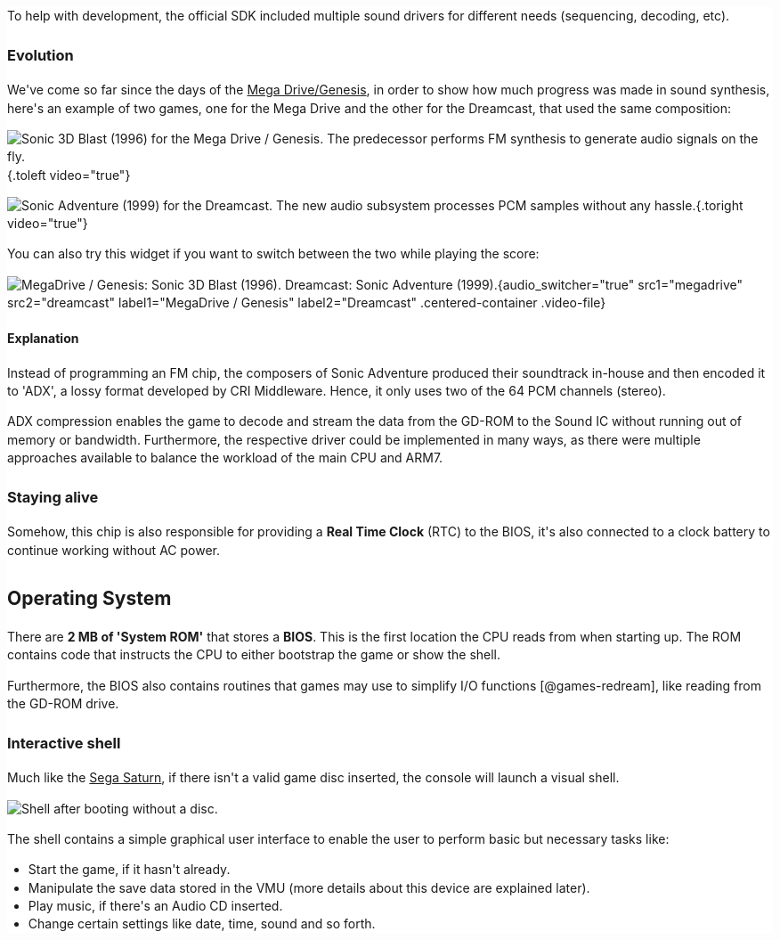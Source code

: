 To help with development, the official SDK included multiple sound drivers for different needs (sequencing, decoding, etc).

### Evolution

We've come so far since the days of the [Mega Drive/Genesis](mega-drive-genesis#audio), in order to show how much progress was made in sound synthesis, here's an example of two games, one for the Mega Drive and the other for the Dreamcast, that used the same composition:

![Sonic 3D Blast (1996) for the Mega Drive / Genesis.<br>The predecessor performs FM synthesis to generate audio signals on the fly.](megadrive){.toleft video="true"}

![Sonic Adventure (1999) for the Dreamcast.<br>The new audio subsystem processes PCM samples without any hassle.](dreamcast){.toright video="true"}

You can also try this widget if you want to switch between the two while playing the score:

![**MegaDrive / Genesis:** Sonic 3D Blast (1996).<br>**Dreamcast:** Sonic Adventure (1999).](){audio_switcher="true" src1="megadrive" src2="dreamcast" label1="MegaDrive / Genesis" label2="Dreamcast" .centered-container .video-file}

#### Explanation

Instead of programming an FM chip, the composers of Sonic Adventure produced their soundtrack in-house and then encoded it to 'ADX', a lossy format developed by CRI Middleware. Hence, it only uses two of the 64 PCM channels (stereo).

ADX compression enables the game to decode and stream the data from the GD-ROM to the Sound IC without running out of memory or bandwidth. Furthermore, the respective driver could be implemented in many ways, as there were multiple approaches available to balance the workload of the main CPU and ARM7.

### Staying alive

Somehow, this chip is also responsible for providing a **Real Time Clock** (RTC) to the BIOS, it's also connected to a clock battery to continue working without AC power.

## Operating System

There are **2 MB of 'System ROM'** that stores a **BIOS**. This is the first location the CPU reads from when starting up. The ROM contains code that instructs the CPU to either bootstrap the game or show the shell.

Furthermore, the BIOS also contains routines that games may use to simplify I/O functions [@games-redream], like reading from the GD-ROM drive.

### Interactive shell

Much like the [Sega Saturn](sega-saturn#interactive-shell), if there isn't a valid game disc inserted, the console will launch a visual shell.

![Shell after booting without a disc.](shell.png)

The shell contains a simple graphical user interface to enable the user to perform basic but necessary tasks like:

- Start the game, if it hasn't already.
- Manipulate the save data stored in the VMU (more details about this device are explained later).
- Play music, if there's an Audio CD inserted.
- Change certain settings like date, time, sound and so forth.
